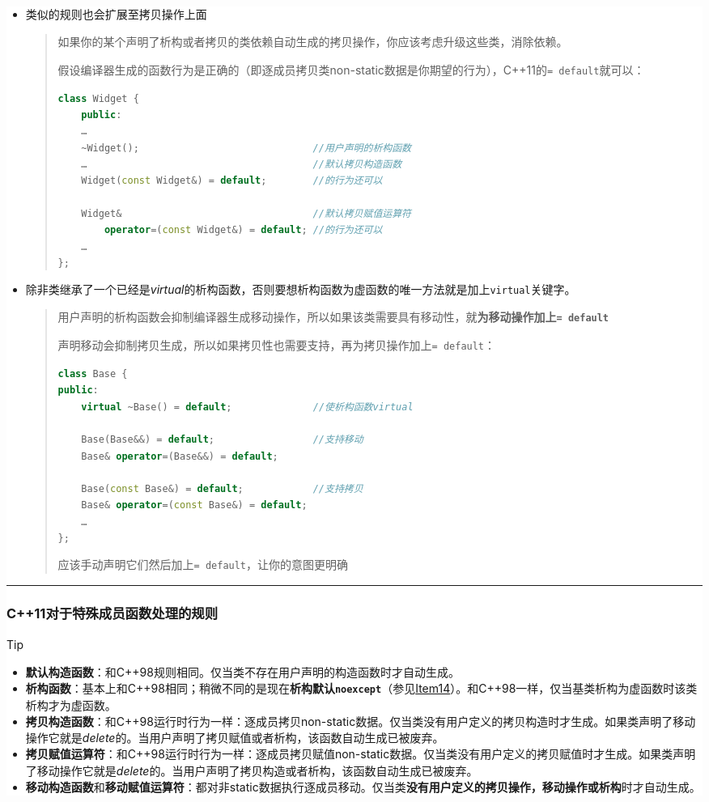 - 类似的规则也会扩展至拷贝操作上面

  > 如果你的某个声明了析构或者拷贝的类依赖自动生成的拷贝操作，你应该考虑升级这些类，消除依赖。
  >
  > 假设编译器生成的函数行为是正确的（即逐成员拷贝类non-static数据是你期望的行为），C++11的`= default`就可以：
  >
  > ```cpp
  > class Widget {
  >     public:
  >     … 
  >     ~Widget();                              //用户声明的析构函数
  >     …                                       //默认拷贝构造函数
  >     Widget(const Widget&) = default;        //的行为还可以
  > 
  >     Widget&                                 //默认拷贝赋值运算符
  >         operator=(const Widget&) = default; //的行为还可以
  >     … 
  > };
  > ```

- 除非类继承了一个已经是*virtual*的析构函数，否则要想析构函数为虚函数的唯一方法就是加上`virtual`关键字。

  > 用户声明的析构函数会抑制编译器生成移动操作，所以如果该类需要具有移动性，就**为移动操作加上`= default`**
  >
  > 声明移动会抑制拷贝生成，所以如果拷贝性也需要支持，再为拷贝操作加上`= default`：
  >
  > ```cpp
  > class Base {
  > public:
  >     virtual ~Base() = default;              //使析构函数virtual
  >     
  >     Base(Base&&) = default;                 //支持移动
  >     Base& operator=(Base&&) = default;
  >     
  >     Base(const Base&) = default;            //支持拷贝
  >     Base& operator=(const Base&) = default;
  >     … 
  > };
  > ```
  >
  > 应该手动声明它们然后加上`= default`，让你的意图更明确

---

### C++11对于特殊成员函数处理的规则

> [!tip]
>
> - **默认构造函数**：和C++98规则相同。仅当类不存在用户声明的构造函数时才自动生成。
> - **析构函数**：基本上和C++98相同；稍微不同的是现在**析构默认`noexcept`**（参见[Item14](https://cntransgroup.github.io/EffectiveModernCppChinese/3.MovingToModernCpp/item14.html)）。和C++98一样，仅当基类析构为虚函数时该类析构才为虚函数。
> - **拷贝构造函数**：和C++98运行时行为一样：逐成员拷贝non-static数据。仅当类没有用户定义的拷贝构造时才生成。如果类声明了移动操作它就是*delete*的。当用户声明了拷贝赋值或者析构，该函数自动生成已被废弃。
> - **拷贝赋值运算符**：和C++98运行时行为一样：逐成员拷贝赋值non-static数据。仅当类没有用户定义的拷贝赋值时才生成。如果类声明了移动操作它就是*delete*的。当用户声明了拷贝构造或者析构，该函数自动生成已被废弃。
> - **移动构造函数**和**移动赋值运算符**：都对非static数据执行逐成员移动。仅当类**没有用户定义的拷贝操作，移动操作或析构**时才自动生成。
